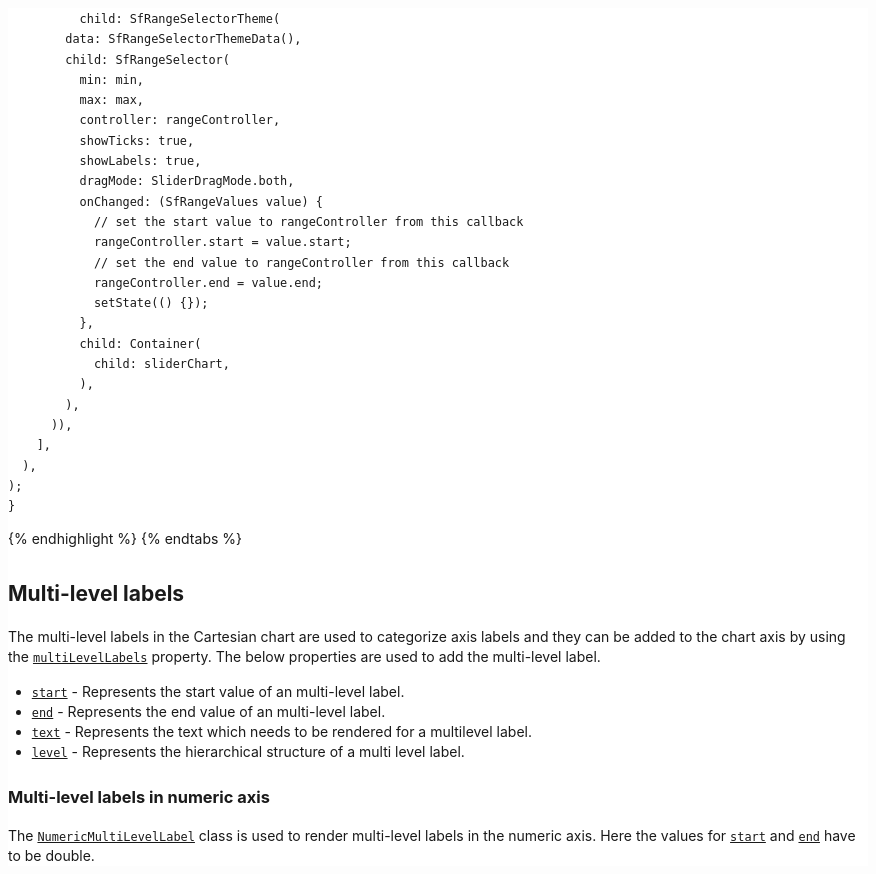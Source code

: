               child: SfRangeSelectorTheme(
            data: SfRangeSelectorThemeData(),
            child: SfRangeSelector(
              min: min,
              max: max,
              controller: rangeController,
              showTicks: true,
              showLabels: true,
              dragMode: SliderDragMode.both,
              onChanged: (SfRangeValues value) {
                // set the start value to rangeController from this callback
                rangeController.start = value.start;
                // set the end value to rangeController from this callback
                rangeController.end = value.end;
                setState(() {});
              },
              child: Container(
                child: sliderChart,
              ),
            ),
          )),
        ],
      ),
    );
    }

{% endhighlight %}
{% endtabs %}

## Multi-level labels

The multi-level labels in the Cartesian chart are used to categorize axis labels and they can be added to the chart axis by using the [`multiLevelLabels`](https://pub.dev/documentation/syncfusion_flutter_charts/latest/charts/ChartAxis/multiLevelLabels.html) property. The below properties are used to add the multi-level label.

* [`start`](https://pub.dev/documentation/syncfusion_flutter_charts/latest/charts/NumericMultiLevelLabel/start.html) - Represents the start value of an multi-level label.
* [`end`](https://pub.dev/documentation/syncfusion_flutter_charts/latest/charts/NumericMultiLevelLabel/end.html)   - Represents the end value of an multi-level label.
* [`text`](https://pub.dev/documentation/syncfusion_flutter_charts/latest/charts/NumericMultiLevelLabel/text.html)  - Represents the text which needs to be rendered for a multilevel label.
* [`level`](https://pub.dev/documentation/syncfusion_flutter_charts/latest/charts/NumericMultiLevelLabel/text.html) - Represents the hierarchical structure of a multi level label.

### Multi-level labels in numeric axis

The [`NumericMultiLevelLabel`](https://pub.dev/documentation/syncfusion_flutter_charts/latest/charts/NumericMultiLevelLabel/NumericMultiLevelLabel.html) class is used to render multi-level labels in the numeric axis. Here the values for [`start`](https://pub.dev/documentation/syncfusion_flutter_charts/latest/charts/NumericMultiLevelLabel/start.html) and [`end`](https://pub.dev/documentation/syncfusion_flutter_charts/latest/charts/NumericMultiLevelLabel/end.html) have to be double.
